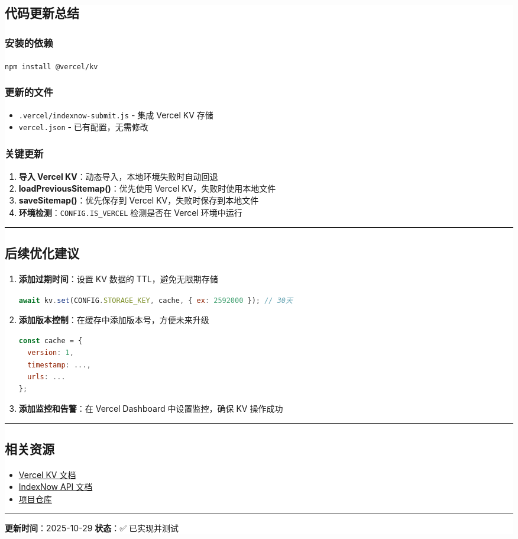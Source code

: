 
## 代码更新总结

### 安装的依赖
```bash
npm install @vercel/kv
```

### 更新的文件
- `.vercel/indexnow-submit.js` - 集成 Vercel KV 存储
- `vercel.json` - 已有配置，无需修改

### 关键更新
1. **导入 Vercel KV**：动态导入，本地环境失败时自动回退
2. **loadPreviousSitemap()**：优先使用 Vercel KV，失败时使用本地文件
3. **saveSitemap()**：优先保存到 Vercel KV，失败时保存到本地文件
4. **环境检测**：`CONFIG.IS_VERCEL` 检测是否在 Vercel 环境中运行

---

## 后续优化建议

1. **添加过期时间**：设置 KV 数据的 TTL，避免无限期存储
   ```javascript
   await kv.set(CONFIG.STORAGE_KEY, cache, { ex: 2592000 }); // 30天
   ```

2. **添加版本控制**：在缓存中添加版本号，方便未来升级
   ```javascript
   const cache = {
     version: 1,
     timestamp: ...,
     urls: ...
   };
   ```

3. **添加监控和告警**：在 Vercel Dashboard 中设置监控，确保 KV 操作成功

---

## 相关资源

- [Vercel KV 文档](https://vercel.com/docs/storage/vercel-kv)
- [IndexNow API 文档](https://www.indexnow.org/documentation)
- [项目仓库](https://github.com/AriaShaw/AriaShaw.github.io)

---

**更新时间**：2025-10-29
**状态**：✅ 已实现并测试
